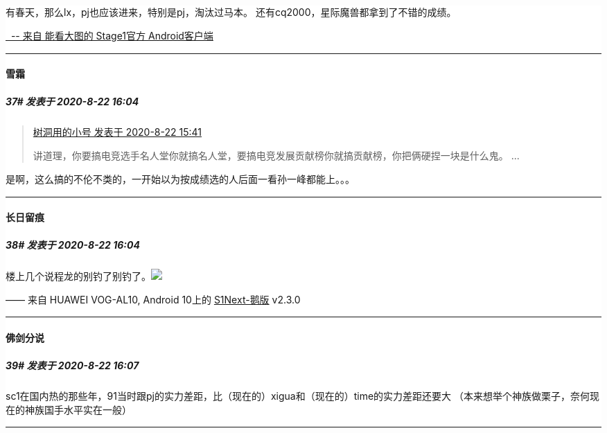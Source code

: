 


有春天，那么lx，pj也应该进来，特别是pj，淘汰过马本。
还有cq2000，星际魔兽都拿到了不错的成绩。

[  -- 来自 能看大图的 Stage1官方 Android客户端](https://www.coolapk.com/apk/140634)







*****

####  雪霜  
##### 37#       发表于 2020-8-22 16:04



<blockquote><a href="httphttps://bbs.saraba1st.com/2b/forum.php?mod=redirect&amp;goto=findpost&amp;pid=48516218&amp;ptid=1955988" target="_blank">树洞用的小号 发表于 2020-8-22 15:41</a>

讲道理，你要搞电竞选手名人堂你就搞名人堂，要搞电竞发展贡献榜你就搞贡献榜，你把俩硬捏一块是什么鬼。 ...</blockquote>
是啊，这么搞的不伦不类的，一开始以为按成绩选的人后面一看孙一峰都能上。。。







*****

####  长日留痕  
##### 38#       发表于 2020-8-22 16:04




楼上几个说程龙的别钓了别钓了。<img src="https://static.saraba1st.com/image/smiley/face2017/037.png" referrerpolicy="no-referrer">

—— 来自 HUAWEI VOG-AL10, Android 10上的 [S1Next-鹅版](https://github.com/ykrank/S1-Next/releases) v2.3.0







*****

####  佛剑分说  
##### 39#       发表于 2020-8-22 16:07




sc1在国内热的那些年，91当时跟pj的实力差距，比（现在的）xigua和（现在的）time的实力差距还要大 （本来想举个神族做栗子，奈何现在的神族国手水平实在一般）








*****
